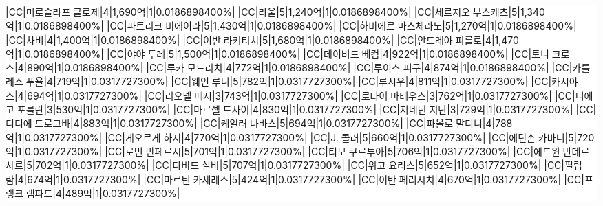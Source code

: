 |CC|미로슬라프 클로제|4|1,690억|1|0.0186898400%|
|CC|라울|5|1,240억|1|0.0186898400%|
|CC|세르지오 부스케츠|5|1,340억|1|0.0186898400%|
|CC|파트리크 비에이라|5|1,430억|1|0.0186898400%|
|CC|하비에르 마스체라노|5|1,270억|1|0.0186898400%|
|CC|차비|4|1,400억|1|0.0186898400%|
|CC|이반 라키티치|5|1,680억|1|0.0186898400%|
|CC|안드레아 피를로|4|1,470억|1|0.0186898400%|
|CC|야야 투레|5|1,500억|1|0.0186898400%|
|CC|데이비드 베컴|4|922억|1|0.0186898400%|
|CC|토니 크로스|4|890억|1|0.0186898400%|
|CC|루카 모드리치|4|772억|1|0.0186898400%|
|CC|루이스 피구|4|874억|1|0.0186898400%|
|CC|카를레스 푸욜|4|719억|1|0.0317727300%|
|CC|웨인 루니|5|782억|1|0.0317727300%|
|CC|루시우|4|811억|1|0.0317727300%|
|CC|카시야스|4|694억|1|0.0317727300%|
|CC|리오넬 메시|3|743억|1|0.0317727300%|
|CC|로타어 마테우스|3|762억|1|0.0317727300%|
|CC|디에고 포를란|3|530억|1|0.0317727300%|
|CC|마르셀 드사이|4|830억|1|0.0317727300%|
|CC|지네딘 지단|3|729억|1|0.0317727300%|
|CC|디디에 드로그바|4|883억|1|0.0317727300%|
|CC|케일러 나바스|5|694억|1|0.0317727300%|
|CC|파올로 말디니|4|788억|1|0.0317727300%|
|CC|게오르게 하지|4|770억|1|0.0317727300%|
|CC|J. 콜러|5|660억|1|0.0317727300%|
|CC|에딘손 카바니|5|720억|1|0.0317727300%|
|CC|로빈 반페르시|5|701억|1|0.0317727300%|
|CC|티보 쿠르투아|5|706억|1|0.0317727300%|
|CC|에드윈 반데르사르|5|702억|1|0.0317727300%|
|CC|다비드 실바|5|707억|1|0.0317727300%|
|CC|위고 요리스|5|652억|1|0.0317727300%|
|CC|필립 람|4|674억|1|0.0317727300%|
|CC|마르틴 카세레스|5|424억|1|0.0317727300%|
|CC|이반 페리시치|4|670억|1|0.0317727300%|
|CC|프랭크 램파드|4|489억|1|0.0317727300%|